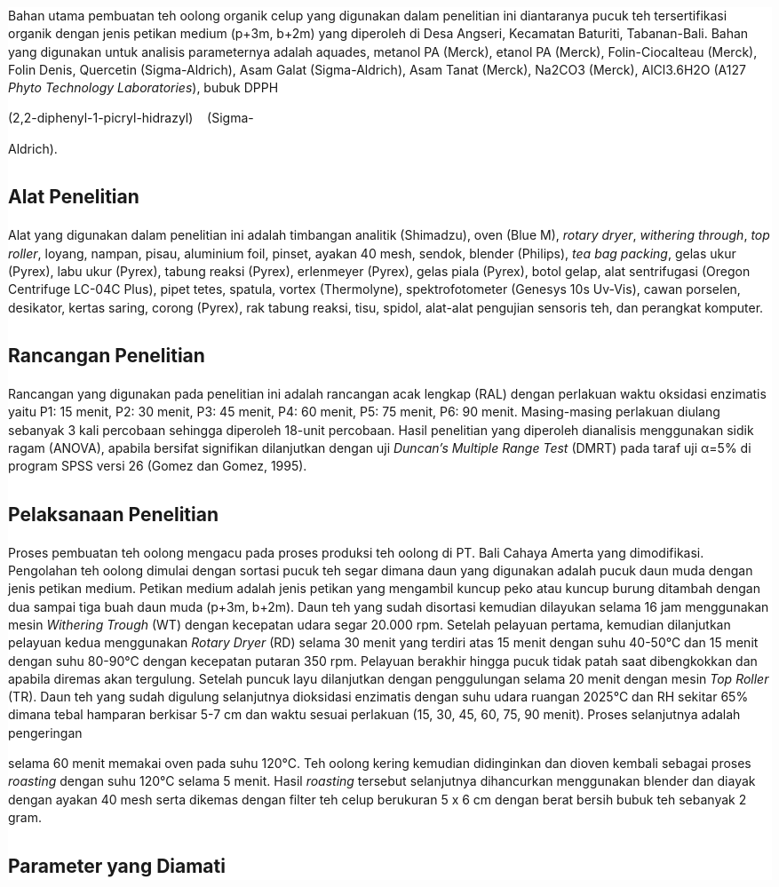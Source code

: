 <p><span class="font3">Bahan utama pembuatan teh oolong organik celup yang digunakan dalam penelitian ini diantaranya pucuk teh tersertifikasi organik dengan jenis petikan medium (p+3m, b+2m) yang diperoleh di Desa Angseri, Kecamatan Baturiti, Tabanan-Bali. Bahan yang digunakan untuk analisis parameternya adalah aquades, metanol PA (Merck), etanol PA (Merck), Folin-Ciocalteau (Merck), Folin Denis, Quercetin (Sigma-Aldrich), Asam Galat (Sigma-Aldrich), Asam Tanat (Merck), Na</span><span class="font0">2</span><span class="font3">CO</span><span class="font0">3 </span><span class="font3">(Merck), AlCl</span><span class="font0">3</span><span class="font3">.6H</span><span class="font0">2</span><span class="font3">O (A127 </span><span class="font3" style="font-style:italic;">Phyto Technology Laboratories</span><span class="font3">), bubuk DPPH</span></p>
<p><span class="font3">(2,2-diphenyl-1-picryl-hidrazyl) &nbsp;&nbsp;&nbsp;(Sigma-</span></p>
<p><span class="font3">Aldrich).</span></p>
<h2><a name="bookmark10"></a><span class="font3" style="font-weight:bold;"><a name="bookmark11"></a>Alat Penelitian</span></h2>
<p><span class="font3">Alat yang digunakan dalam penelitian ini adalah timbangan analitik (Shimadzu), oven (Blue M), </span><span class="font3" style="font-style:italic;">rotary dryer</span><span class="font3">, </span><span class="font3" style="font-style:italic;">withering through</span><span class="font3">, </span><span class="font3" style="font-style:italic;">top roller</span><span class="font3">, loyang, nampan, pisau, aluminium foil, pinset, ayakan 40 mesh, sendok, blender (Philips), </span><span class="font3" style="font-style:italic;">tea bag packing</span><span class="font3">, gelas ukur (Pyrex), labu ukur (Pyrex), tabung reaksi (Pyrex), erlenmeyer (Pyrex), gelas piala (Pyrex), botol gelap, alat sentrifugasi (Oregon Centrifuge LC-04C Plus), pipet tetes, spatula, vortex (Thermolyne), spektrofotometer (Genesys 10s Uv-Vis), cawan porselen, desikator, kertas saring, corong (Pyrex), rak tabung reaksi, tisu, spidol, alat-alat pengujian sensoris teh, dan perangkat komputer.</span></p>
<h2><a name="bookmark12"></a><span class="font3" style="font-weight:bold;"><a name="bookmark13"></a>Rancangan Penelitian</span></h2>
<p><span class="font3">Rancangan yang digunakan pada penelitian ini adalah rancangan acak lengkap (RAL) dengan perlakuan waktu oksidasi enzimatis yaitu P1: 15 menit, P2: 30 menit, P3: 45 menit, P4: 60 menit, P5: 75 menit, P6: 90 menit. Masing-masing perlakuan diulang sebanyak 3 kali percobaan sehingga diperoleh 18-unit percobaan. Hasil penelitian yang diperoleh dianalisis menggunakan sidik ragam (ANOVA), apabila bersifat signifikan dilanjutkan dengan uji </span><span class="font3" style="font-style:italic;">Duncan’s Multiple Range Test </span><span class="font3">(DMRT) pada taraf uji α=5% di program SPSS versi 26 (Gomez dan Gomez, 1995).</span></p>
<h2><a name="bookmark14"></a><span class="font3" style="font-weight:bold;"><a name="bookmark15"></a>Pelaksanaan Penelitian</span></h2>
<p><span class="font3">Proses pembuatan teh oolong mengacu pada proses produksi teh oolong di PT. Bali Cahaya Amerta yang dimodifikasi. Pengolahan teh oolong dimulai dengan sortasi pucuk teh segar dimana daun yang digunakan adalah pucuk daun muda dengan jenis petikan medium. Petikan medium adalah jenis petikan yang mengambil kuncup peko atau kuncup burung ditambah dengan dua sampai tiga buah daun muda (p+3m, b+2m). Daun teh yang sudah disortasi kemudian dilayukan selama 16 jam menggunakan mesin </span><span class="font3" style="font-style:italic;">Withering Trough </span><span class="font3">(WT) dengan kecepatan udara segar 20.000 rpm. Setelah pelayuan pertama, kemudian dilanjutkan pelayuan kedua menggunakan </span><span class="font3" style="font-style:italic;">Rotary Dryer</span><span class="font3"> (RD) selama 30 menit yang terdiri atas 15 menit dengan suhu 40-50°C dan 15 menit dengan suhu 80-90°C dengan kecepatan putaran 350 rpm. Pelayuan berakhir hingga pucuk tidak patah saat dibengkokkan dan apabila diremas akan tergulung. Setelah puncuk layu dilanjutkan dengan penggulungan selama 20 menit dengan mesin </span><span class="font3" style="font-style:italic;">Top Roller</span><span class="font3"> (TR). Daun teh yang sudah digulung selanjutnya dioksidasi enzimatis dengan suhu udara ruangan 2025°C dan RH sekitar 65% dimana tebal hamparan berkisar 5-7 cm dan waktu sesuai perlakuan (15, 30, 45, 60, 75, 90 menit). Proses selanjutnya adalah pengeringan</span></p>
<p><span class="font3">selama 60 menit memakai oven pada suhu 120°C. Teh oolong kering kemudian didinginkan dan dioven kembali sebagai proses </span><span class="font3" style="font-style:italic;">roasting</span><span class="font3"> dengan suhu 120°C selama 5 menit. Hasil </span><span class="font3" style="font-style:italic;">roasting</span><span class="font3"> tersebut selanjutnya dihancurkan menggunakan blender dan diayak dengan ayakan 40 mesh serta dikemas dengan filter teh celup berukuran 5 x 6 cm dengan berat bersih bubuk teh sebanyak 2 gram.</span></p>
<h2><a name="bookmark16"></a><span class="font3" style="font-weight:bold;"><a name="bookmark17"></a>Parameter yang Diamati</span></h2>